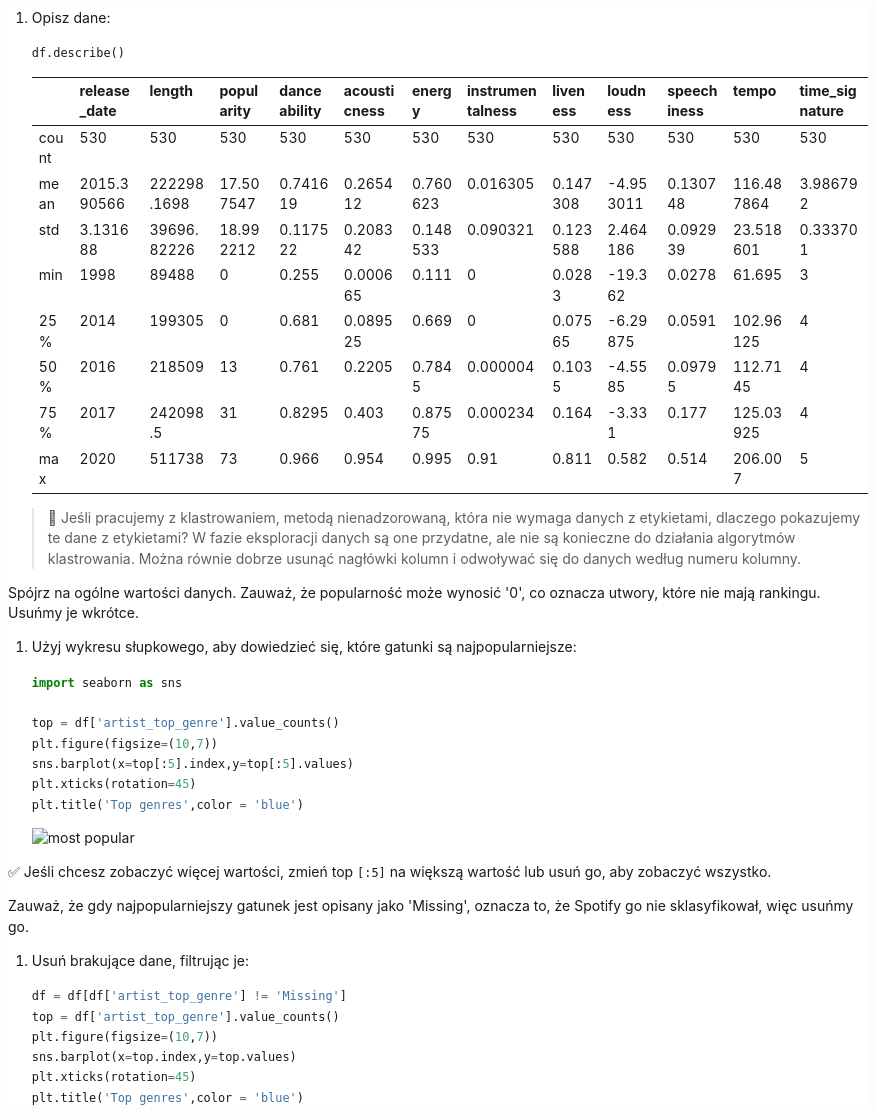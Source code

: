 1. Opisz dane:

    ```python
    df.describe()
    ```

    |       | release_date | length      | popularity | danceability | acousticness | energy   | instrumentalness | liveness | loudness  | speechiness | tempo      | time_signature |
    | ----- | ------------ | ----------- | ---------- | ------------ | ------------ | -------- | ---------------- | -------- | --------- | ----------- | ---------- | -------------- |
    | count | 530          | 530         | 530        | 530          | 530          | 530      | 530              | 530      | 530       | 530         | 530        | 530            |
    | mean  | 2015.390566  | 222298.1698 | 17.507547  | 0.741619     | 0.265412     | 0.760623 | 0.016305         | 0.147308 | -4.953011 | 0.130748    | 116.487864 | 3.986792       |
    | std   | 3.131688     | 39696.82226 | 18.992212  | 0.117522     | 0.208342     | 0.148533 | 0.090321         | 0.123588 | 2.464186  | 0.092939    | 23.518601  | 0.333701       |
    | min   | 1998         | 89488       | 0          | 0.255        | 0.000665     | 0.111    | 0                | 0.0283   | -19.362   | 0.0278      | 61.695     | 3              |
    | 25%   | 2014         | 199305      | 0          | 0.681        | 0.089525     | 0.669    | 0                | 0.07565  | -6.29875  | 0.0591      | 102.96125  | 4              |
    | 50%   | 2016         | 218509      | 13         | 0.761        | 0.2205       | 0.7845   | 0.000004         | 0.1035   | -4.5585   | 0.09795     | 112.7145   | 4              |
    | 75%   | 2017         | 242098.5    | 31         | 0.8295       | 0.403        | 0.87575  | 0.000234         | 0.164    | -3.331    | 0.177       | 125.03925  | 4              |
    | max   | 2020         | 511738      | 73         | 0.966        | 0.954        | 0.995    | 0.91             | 0.811    | 0.582     | 0.514       | 206.007    | 5              |

> 🤔 Jeśli pracujemy z klastrowaniem, metodą nienadzorowaną, która nie wymaga danych z etykietami, dlaczego pokazujemy te dane z etykietami? W fazie eksploracji danych są one przydatne, ale nie są konieczne do działania algorytmów klastrowania. Można równie dobrze usunąć nagłówki kolumn i odwoływać się do danych według numeru kolumny.

Spójrz na ogólne wartości danych. Zauważ, że popularność może wynosić '0', co oznacza utwory, które nie mają rankingu. Usuńmy je wkrótce.

1. Użyj wykresu słupkowego, aby dowiedzieć się, które gatunki są najpopularniejsze:

    ```python
    import seaborn as sns
    
    top = df['artist_top_genre'].value_counts()
    plt.figure(figsize=(10,7))
    sns.barplot(x=top[:5].index,y=top[:5].values)
    plt.xticks(rotation=45)
    plt.title('Top genres',color = 'blue')
    ```

    ![most popular](../../../../5-Clustering/1-Visualize/images/popular.png)

✅ Jeśli chcesz zobaczyć więcej wartości, zmień top `[:5]` na większą wartość lub usuń go, aby zobaczyć wszystko.

Zauważ, że gdy najpopularniejszy gatunek jest opisany jako 'Missing', oznacza to, że Spotify go nie sklasyfikował, więc usuńmy go.

1. Usuń brakujące dane, filtrując je:

    ```python
    df = df[df['artist_top_genre'] != 'Missing']
    top = df['artist_top_genre'].value_counts()
    plt.figure(figsize=(10,7))
    sns.barplot(x=top.index,y=top.values)
    plt.xticks(rotation=45)
    plt.title('Top genres',color = 'blue')
    ```
